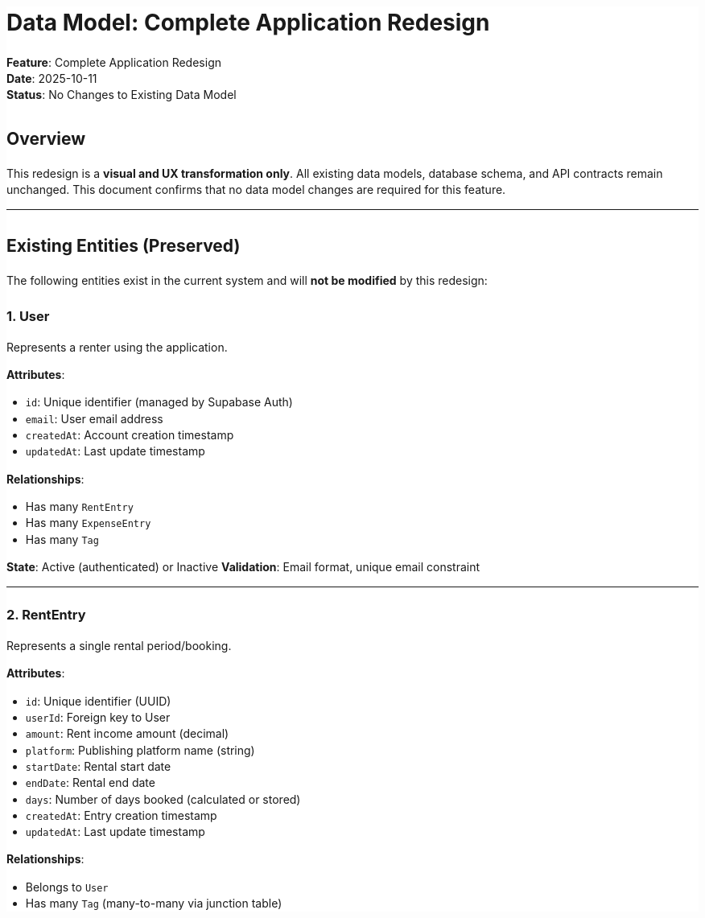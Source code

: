 # Data Model: Complete Application Redesign

**Feature**: Complete Application Redesign  
**Date**: 2025-10-11  
**Status**: No Changes to Existing Data Model

## Overview

This redesign is a **visual and UX transformation only**. All existing data models, database schema, and API contracts remain unchanged. This document confirms that no data model changes are required for this feature.

---

## Existing Entities (Preserved)

The following entities exist in the current system and will **not be modified** by this redesign:

### 1. User
Represents a renter using the application.

**Attributes**:
- `id`: Unique identifier (managed by Supabase Auth)
- `email`: User email address
- `createdAt`: Account creation timestamp
- `updatedAt`: Last update timestamp

**Relationships**:
- Has many `RentEntry`
- Has many `ExpenseEntry`
- Has many `Tag`

**State**: Active (authenticated) or Inactive
**Validation**: Email format, unique email constraint

---

### 2. RentEntry
Represents a single rental period/booking.

**Attributes**:
- `id`: Unique identifier (UUID)
- `userId`: Foreign key to User
- `amount`: Rent income amount (decimal)
- `platform`: Publishing platform name (string)
- `startDate`: Rental start date
- `endDate`: Rental end date
- `days`: Number of days booked (calculated or stored)
- `createdAt`: Entry creation timestamp
- `updatedAt`: Last update timestamp

**Relationships**:
- Belongs to `User`
- Has many `Tag` (many-to-many via junction table)
